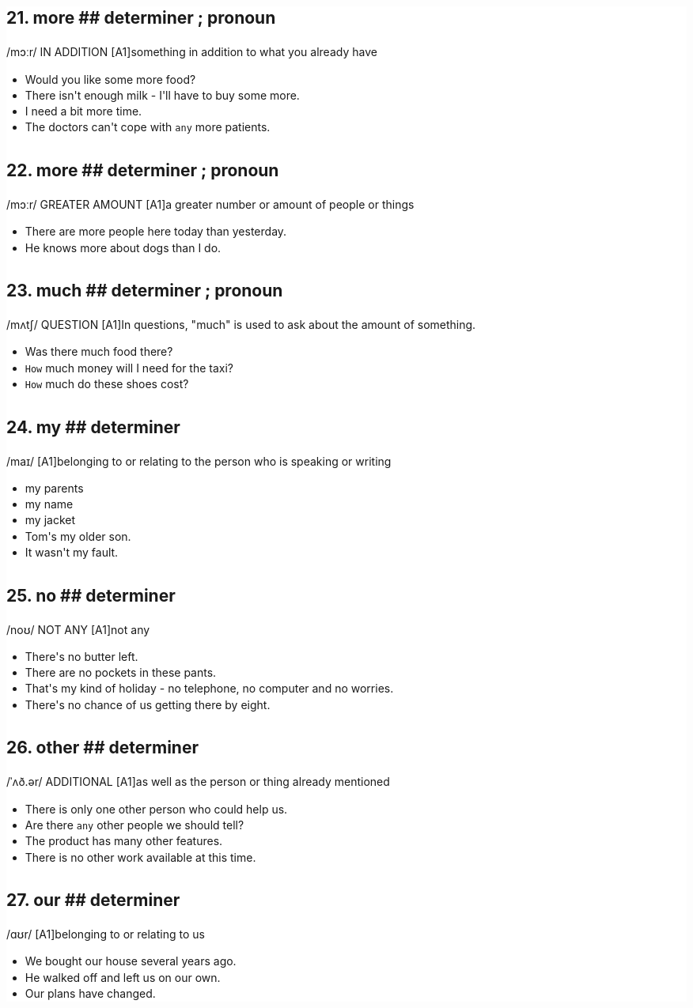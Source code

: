 ## 21. more ## determiner ; pronoun
/mɔːr/ IN ADDITION
[A1]something in addition to what you already have
- Would you like some more food?
- There isn't enough milk - I'll have to buy some more.
- I need a bit more time.
- The doctors can't cope with `any` more patients.

## 22. more ## determiner ; pronoun
/mɔːr/ GREATER AMOUNT
[A1]a greater number or amount of people or things
- There are more people here today than yesterday.
- He knows more about dogs than I do.

## 23. much ## determiner ; pronoun
/mʌtʃ/ QUESTION
[A1]In questions, "much" is used to ask about the amount of something.
- Was there much food there?
- `How` much money will I need for the taxi?
- `How` much do these shoes cost?

## 24. my ## determiner
/maɪ/ 
[A1]belonging to or relating to the person who is speaking or writing
- my parents
- my name
- my jacket
- Tom's my older son.
- It wasn't my fault.

## 25. no ## determiner
/noʊ/ NOT ANY
[A1]not any
- There's no butter left.
- There are no pockets in these pants.
- That's my kind of holiday - no telephone, no computer and no worries.
- There's no chance of us getting there by eight.

## 26. other ## determiner
/ˈʌð.ər/ ADDITIONAL
[A1]as well as the person or thing already mentioned
- There is only one other person who could help us.
- Are there `any` other people we should tell?
- The product has many other features.
- There is no other work available at this time.

## 27. our ## determiner
/ɑʊr/ 
[A1]belonging to or relating to us
- We bought our house several years ago.
- He walked off and left us on our own.
- Our plans have changed.
